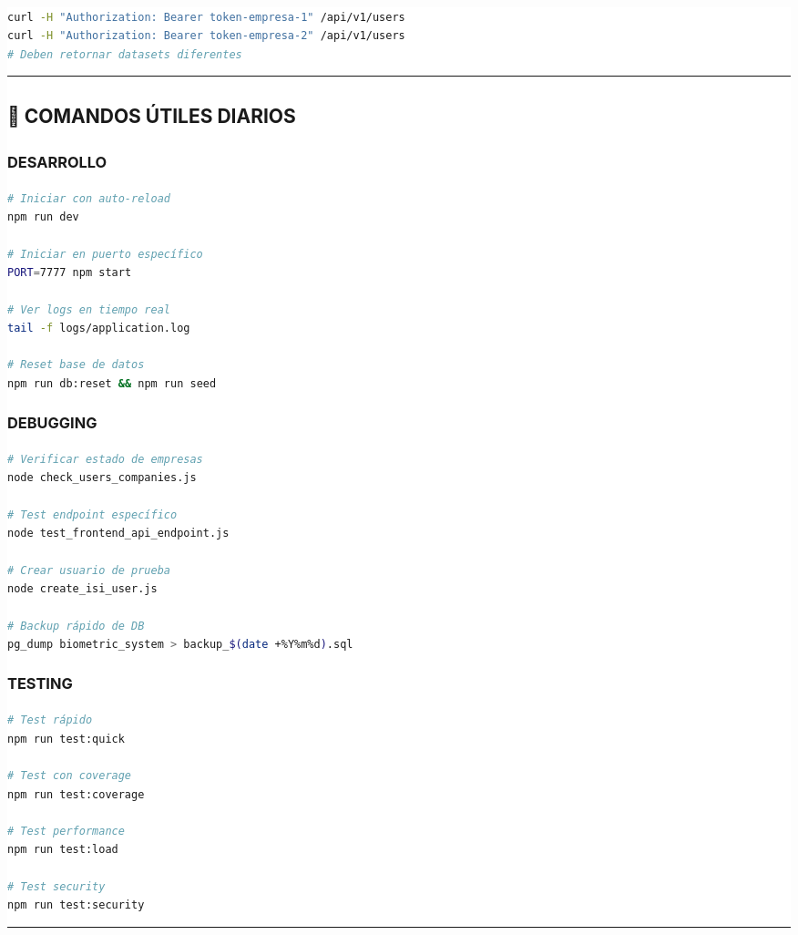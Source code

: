 ```bash
curl -H "Authorization: Bearer token-empresa-1" /api/v1/users
curl -H "Authorization: Bearer token-empresa-2" /api/v1/users
# Deben retornar datasets diferentes
```

---

## 🔧 COMANDOS ÚTILES DIARIOS

### DESARROLLO
```bash
# Iniciar con auto-reload
npm run dev

# Iniciar en puerto específico
PORT=7777 npm start

# Ver logs en tiempo real
tail -f logs/application.log

# Reset base de datos
npm run db:reset && npm run seed
```

### DEBUGGING
```bash
# Verificar estado de empresas
node check_users_companies.js

# Test endpoint específico
node test_frontend_api_endpoint.js

# Crear usuario de prueba
node create_isi_user.js

# Backup rápido de DB
pg_dump biometric_system > backup_$(date +%Y%m%d).sql
```

### TESTING
```bash
# Test rápido
npm run test:quick

# Test con coverage
npm run test:coverage

# Test performance
npm run test:load

# Test security
npm run test:security
```

---